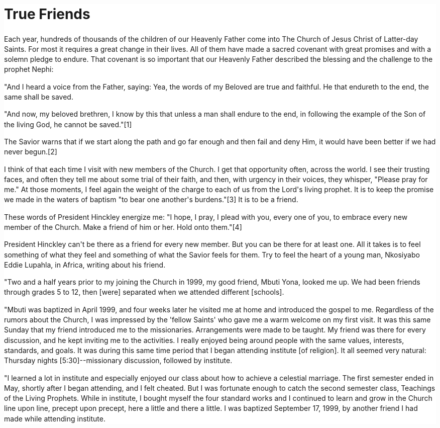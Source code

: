 # True Friends

Each year, hundreds of thousands of the children of our Heavenly Father come
into The Church of Jesus Christ of Latter-day Saints. For most it requires a
great change in their lives. All of them have made a sacred covenant with
great promises and with a solemn pledge to endure. That covenant is so
important that our Heavenly Father described the blessing and the challenge to
the prophet Nephi:

"And I heard a voice from the Father, saying: Yea, the words of my Beloved are
true and faithful. He that endureth to the end, the same shall be saved.

"And now, my beloved brethren, I know by this that unless a man shall endure
to the end, in following the example of the Son of the living God, he cannot
be saved."[1]

The Savior warns that if we start along the path and go far enough and then
fail and deny Him, it would have been better if we had never begun.[2]

I think of that each time I visit with new members of the Church. I get that
opportunity often, across the world. I see their trusting faces, and often
they tell me about some trial of their faith, and then, with urgency in their
voices, they whisper, "Please pray for me." At those moments, I feel again the
weight of the charge to each of us from the Lord's living prophet. It is to
keep the promise we made in the waters of baptism "to bear one another's
burdens."[3] It is to be a friend.

These words of President Hinckley energize me: "I hope, I pray, I plead with
you, every one of you, to embrace every new member of the Church. Make a
friend of him or her. Hold onto them."[4]

President Hinckley can't be there as a friend for every new member. But you
can be there for at least one. All it takes is to feel something of what they
feel and something of what the Savior feels for them. Try to feel the heart of
a young man, Nkosiyabo Eddie Lupahla, in Africa, writing about his friend.

"Two and a half years prior to my joining the Church in 1999, my good friend,
Mbuti Yona, looked me up. We had been friends through grades 5 to 12, then
[were] separated when we attended different [schools].

"Mbuti was baptized in April 1999, and four weeks later he visited me at home
and introduced the gospel to me. Regardless of the rumors about the Church, I
was impressed by the 'fellow Saints' who gave me a warm welcome on my first
visit. It was this same Sunday that my friend introduced me to the
missionaries. Arrangements were made to be taught. My friend was there for
every discussion, and he kept inviting me to the activities. I really enjoyed
being around people with the same values, interests, standards, and goals. It
was during this same time period that I began attending institute [of
religion]. It all seemed very natural: Thursday nights [5:30]--missionary
discussion, followed by institute.

"I learned a lot in institute and especially enjoyed our class about how to
achieve a celestial marriage. The first semester ended in May, shortly after I
began attending, and I felt cheated. But I was fortunate enough to catch the
second semester class, Teachings of the Living Prophets. While in institute, I
bought myself the four standard works and I continued to learn and grow in the
Church line upon line, precept upon precept, here a little and there a little.
I was baptized September 17, 1999, by another friend I had made while
attending institute.

